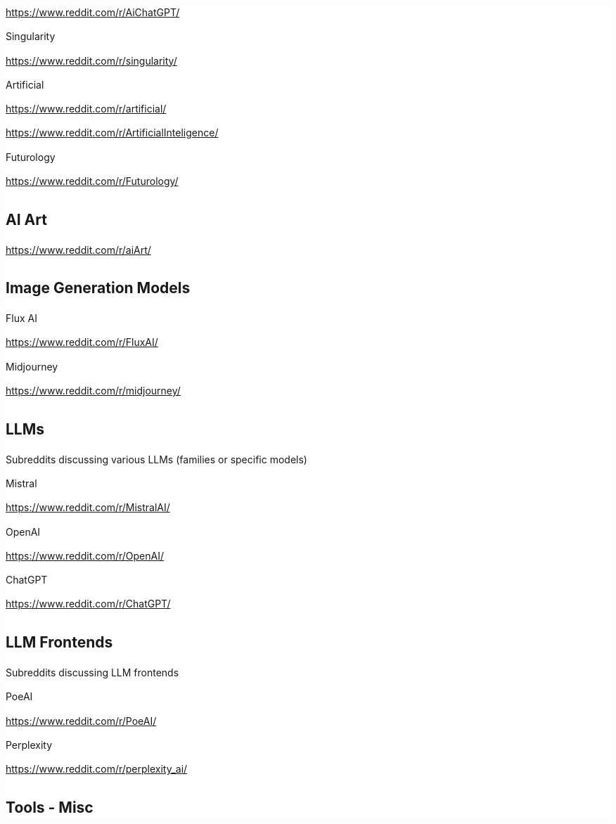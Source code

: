 https://www.reddit.com/r/AiChatGPT/

Singularity

https://www.reddit.com/r/singularity/

Artificial

https://www.reddit.com/r/artificial/

https://www.reddit.com/r/ArtificialInteligence/

Futurology

https://www.reddit.com/r/Futurology/

## AI Art

https://www.reddit.com/r/aiArt/

## Image Generation Models

Flux AI

https://www.reddit.com/r/FluxAI/

Midjourney

https://www.reddit.com/r/midjourney/

## LLMs

Subreddits discussing various LLMs (families or specific models)

Mistral

https://www.reddit.com/r/MistralAI/

OpenAI

https://www.reddit.com/r/OpenAI/

ChatGPT

https://www.reddit.com/r/ChatGPT/

## LLM Frontends

Subreddits discussing LLM frontends

PoeAI

https://www.reddit.com/r/PoeAI/

Perplexity

https://www.reddit.com/r/perplexity_ai/

## Tools - Misc
